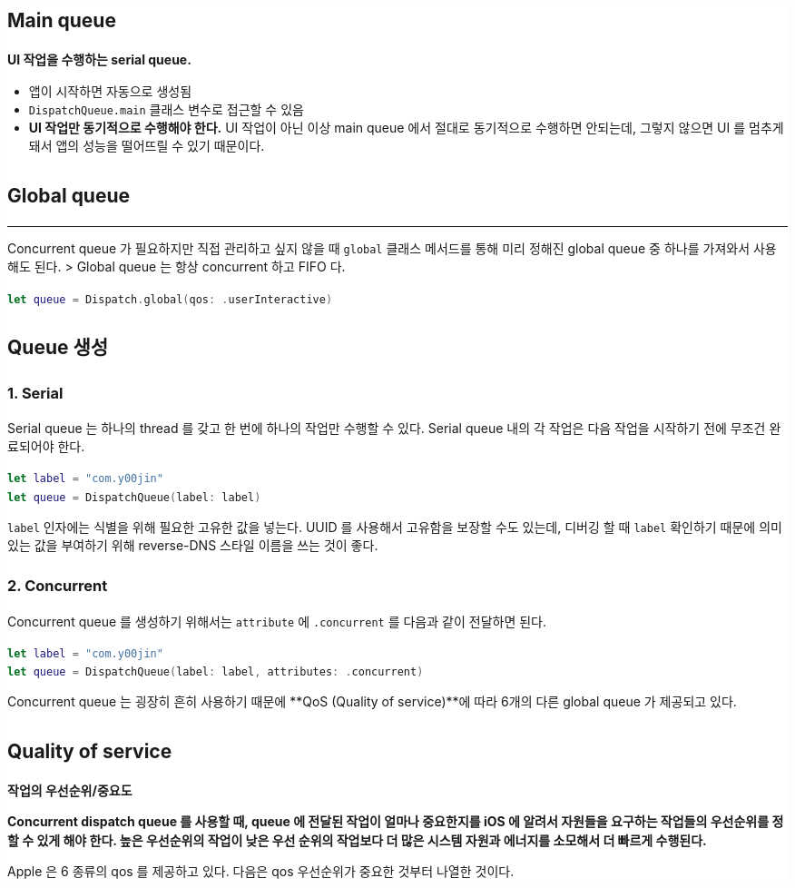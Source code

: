 ## Main queue

**UI 작업을 수행하는 serial queue.** 

* 앱이 시작하면 자동으로 생성됨
* `DispatchQueue.main` 클래스 변수로 접근할 수 있음
* **UI 작업만 동기적으로 수행해야 한다.** UI 작업이 아닌 이상 main queue 에서 절대로 동기적으로 수행하면 안되는데, 그렇지 않으면 UI 를 멈추게 돼서 앱의 성능을 떨어뜨릴 수 있기 때문이다.

## Global queue

****

Concurrent queue 가 필요하지만 직접 관리하고 싶지 않을 때 `global` 클래스 메서드를 통해 미리 정해진 global queue 중 하나를 가져와서 사용해도 된다. > Global queue 는 항상 concurrent 하고 FIFO 다.


```swift
let queue = Dispatch.global(qos: .userInteractive)
```


## Queue 생성

### 1. Serial

Serial queue 는 하나의 thread 를 갖고 한 번에 하나의 작업만 수행할 수 있다. Serial queue 내의 각 작업은 다음 작업을 시작하기 전에 무조건 완료되어야 한다.

```swift
let label = "com.y00jin"
let queue = DispatchQueue(label: label)
```

`label` 인자에는 식별을 위해 필요한 고유한 값을 넣는다. UUID 를 사용해서 고유함을 보장할 수도 있는데, 디버깅 할 때 `label` 확인하기 때문에 의미 있는 값을 부여하기 위해 reverse-DNS 스타일 이름을 쓰는 것이 좋다.

### 2. Concurrent

Concurrent queue 를 생성하기 위해서는 `attribute` 에 `.concurrent` 를 다음과 같이 전달하면 된다.

```swift
let label = "com.y00jin"
let queue = DispatchQueue(label: label, attributes: .concurrent)
```

Concurrent queue 는 굉장히 흔히 사용하기 때문에 **QoS (Quality of service)**에 따라 6개의 다른 global queue 가 제공되고 있다. 
 
## Quality of service

**작업의 우선순위/중요도**

**Concurrent dispatch queue 를 사용할 때, queue 에 전달된 작업이 얼마나 중요한지를 iOS 에 알려서 자원들을 요구하는 작업들의 우선순위를 정할 수 있게 해야 한다. 높은 우선순위의 작업이 낮은 우선 순위의 작업보다 더 많은 시스템 자원과 에너지를 소모해서 더 빠르게 수행된다.**

Apple 은 6 종류의 qos 를 제공하고 있다. 다음은 qos 우선순위가 중요한 것부터 나열한 것이다. 
